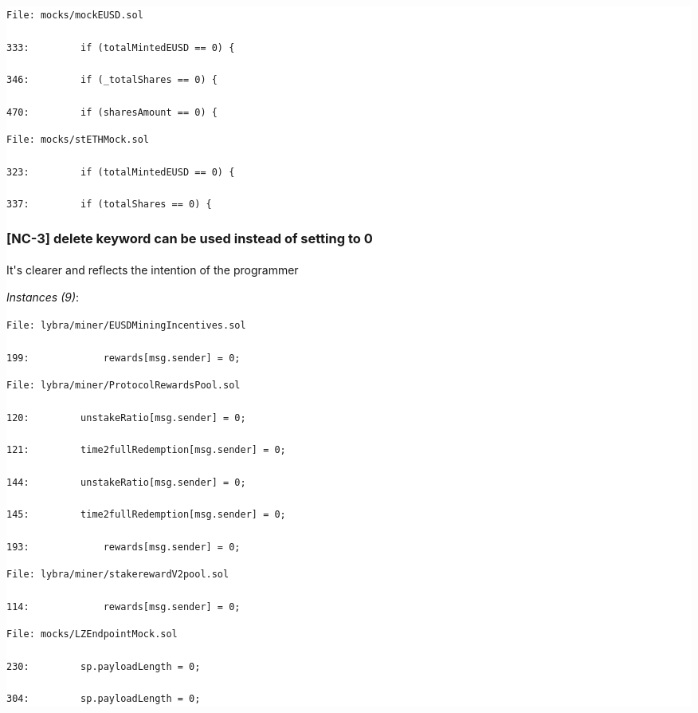 ```solidity
File: mocks/mockEUSD.sol

333:         if (totalMintedEUSD == 0) {

346:         if (_totalShares == 0) {

470:         if (sharesAmount == 0) {

```

```solidity
File: mocks/stETHMock.sol

323:         if (totalMintedEUSD == 0) {

337:         if (totalShares == 0) {

```

### <a name="NC-3"></a>[NC-3] delete keyword can be used instead of setting to 0
It's clearer and reflects the intention of the programmer

*Instances (9)*:
```solidity
File: lybra/miner/EUSDMiningIncentives.sol

199:             rewards[msg.sender] = 0;

```

```solidity
File: lybra/miner/ProtocolRewardsPool.sol

120:         unstakeRatio[msg.sender] = 0;

121:         time2fullRedemption[msg.sender] = 0;

144:         unstakeRatio[msg.sender] = 0;

145:         time2fullRedemption[msg.sender] = 0;

193:             rewards[msg.sender] = 0;

```

```solidity
File: lybra/miner/stakerewardV2pool.sol

114:             rewards[msg.sender] = 0;

```

```solidity
File: mocks/LZEndpointMock.sol

230:         sp.payloadLength = 0;

304:         sp.payloadLength = 0;

```
